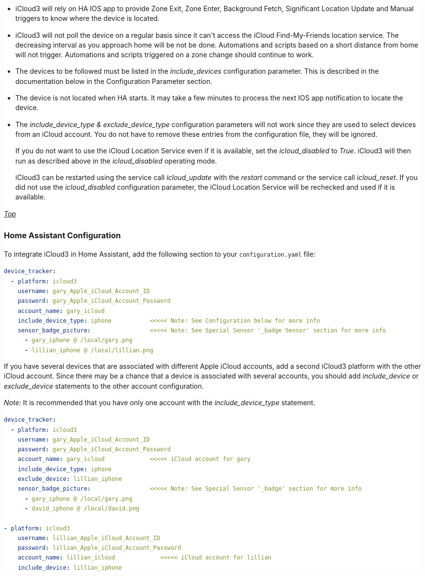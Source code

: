 - iCloud3 will rely on HA IOS app to provide Zone Exit, Zone Enter, Background Fetch, Significant Location Update and Manual triggers to know where the device is located.

- iCloud3 will not poll the device on a regular basis since it can't access the iCloud Find-My-Friends location service. The decreasing interval as you approach home will be not be done. Automations and scripts based on a short distance from home will not trigger. Automations and scripts triggered on a zone change should continue to work.

- The devices to be followed must be listed in the *include_devices* configuration parameter. This is described in the documentation below in the Configuration Parameter section.
- The device is not located when HA starts. It may take a few minutes to process the next IOS app notification to locate the device.

- The *include_device_type & exclude_device_type* configuration parameters will not work since they are used to select devices from an iCloud account. You do not have to remove these entries from the configuration file, they will be ignored.

  If you do not want to use the iCloud Location Service even if it is available, set the  *icloud_disabled* to *True*. iCloud3 will then run as described above in the *icloud_disabled* operating mode. 

  iCloud3 can be restarted using the service call  *icloud_update* with the *restart* command or the service call *icloud_reset*. If you did not use the *icloud_disabled* configuration parameter, the iCloud Location Service will be rechecked and used if it is available. 

*[Top](https://github.com/gcobb321/icloud3#table-of-contents)*

### Home Assistant Configuration

To integrate iCloud3 in Home Assistant, add the following section to your `configuration.yaml` file:

```yaml
device_tracker:
  - platform: icloud3
    username: gary_Apple_iCloud_Account_ID 
    password: gary_Apple_iCloud_Account_Password
    account_name: gary_icloud
    include_device_type: iphone           <<<<< Note: See Configuration below for more info
    sensor_badge_picture:                 <<<<< Note: See Special Sensor '_badge Sensor' section for more info
      - gary_iphone @ /local/gary.png
      - lillian_iphone @ /local/lillian.png
```

If you have several devices that are associated with different Apple iCloud accounts, add a second iCloud3 platform with the other iCloud account. Since there may be a chance that a device is associated with several accounts, you should add *include_device* or *exclude_device* statements to the other account configuration.   

*Note:* It is recommended that you have only one account with the *include_device_type* statement.

```yaml
device_tracker:
  - platform: icloud3
    username: gary_Apple_iCloud_Account_ID 
    password: gary_Apple_iCloud_Account_Password
    account_name: gary_icloud             <<<<< iCloud account for gary
    include_device_type: iphone
    exclude_device: lillian_iphone
    sensor_badge_picture:                 <<<<< Note: See Special Sensor '_badge' section for more info
      - gary_iphone @ /local/gary.png
      - david_iphone @ /local/david.png

- platform: icloud3
    username: lillian_Apple_iCloud_Account_ID 
    password: lillian_Apple_iCloud_Account_Password
    account_name: lillian_icloud             <<<<< iCloud account for lillian
    include_device: lillian_iphone
```
